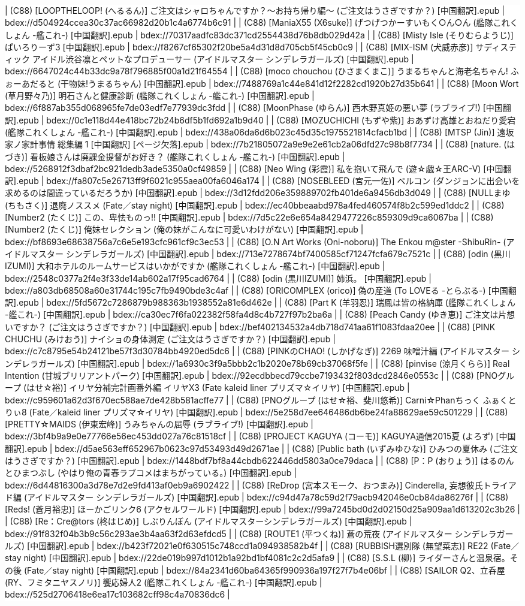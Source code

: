| (C88) [LOOPTHELOOP! (へるるん)] ご注文はシャロちゃんですか？～お持ち帰り編～ (ご注文はうさぎですか？) [中国翻訳].epub | bdex://d504924ccea30c37ac66982d20b1c4a6774b6c91 |
| (C88) [ManiaX55 (X6suke)] げつげつかーすいもく○ん○ん (艦隊これくしょん -艦これ-) [中国翻訳].epub | bdex://70317aadfc83dc371cd2554438d76b8db029d42a |
| (C88) [Misty Isle (そりむらようじ)] ぱいろりーず3 [中国翻訳].epub | bdex://f8267cf65302f20be5a4d31d8d705cb5f45cb0c9 |
| (C88) [MIX-ISM (犬威赤彦)] サディスティック アイドル渋谷凛とペットなプロデューサー (アイドルマスター シンデレラガールズ) [中国翻訳].epub | bdex://6647024c44b33dc9a78f796885f00a1d21f64554 |
| (C88) [moco chouchou (ひさまくまこ)] うまるちゃんと海老名ちゃん! ふぉーあだると (干物妹!うまるちゃん) [中国翻訳].epub | bdex://7488769a1c44e841d12f2282cd1920b27d35b641 |
| (C88) [Moon Wort (草月野々乃)] 明石さんと健康診断 (艦隊これくしょん -艦これ-) [中国翻訳].epub | bdex://6f887ab355d068965fe7de03edf7e77939dc3fdd |
| (C88) [MoonPhase (ゆらん)] 西木野真姫の悪い夢 (ラブライブ!) [中国翻訳].epub | bdex://0c1e118d44e418bc72b24b6df5b1fd692a1b9d40 |
| (C88) [MOZUCHICHI (もずや紫)] おあずけ高雄とおねだり愛宕 (艦隊これくしょん -艦これ-) [中国翻訳].epub | bdex://438a06da6d6b023c45d35c1975521814cfacb1bd |
| (C88) [MTSP (Jin)] 遠坂家ノ家計事情 総集編 1 [中国翻訳] [ページ欠落].epub | bdex://7b21805072a9e9e2e61cb2a06dfd27c98b8f7734 |
| (C88) [nature. (はづき)] 看板娘さんは廃課金提督がお好き？ (艦隊これくしょん -艦これ-) [中国翻訳].epub | bdex://5268912f3dbaf2bc921dedb3ade5350a0cf49859 |
| (C88) [Neo Wing (彩霞)] 私を抱いて飛んで (遊☆戯☆王ARC-V) [中国翻訳].epub | bdex://fa807c5e26713ff9f6021c955aea00fa6046a174 |
| (C88) [NOSEBLEED (宮元一佐)] ベルコン (ダンジョンに出会いを求めるのは間違っているだろうか) [中国翻訳].epub | bdex://3d12fdd206e359889702fb401de6a9456db3d049 |
| (C88) [NULLまゆ (ちもさく)] 退廃ノススメ (Fate／stay night) [中国翻訳].epub | bdex://ec40bbeaabd978a4fed460574f8b2c599ed1ddc2 |
| (C88) [Number2 (たくじ)] この、卑怯ものっ!! [中国翻訳].epub | bdex://7d5c22e6e654a8429477226c859309d9ca6067ba |
| (C88) [Number2 (たくじ)] 俺妹セレクション (俺の妹がこんなに可愛いわけがない) [中国翻訳].epub | bdex://bf8693e68638756a7c6e5e193cfc961cf9c3ec53 |
| (C88) [O.N Art Works (Oni-noboru)] The Enkou m@ster -ShibuRin- (アイドルマスター シンデレラガールズ) [中国翻訳].epub | bdex://713e7278674bf7400585cf71247fcfa679c7521c |
| (C88) [odin (黒川IZUMI)] 大和ホテルのルームサービスはいかがですか (艦隊これくしょん -艦これ-) [中国翻訳].epub | bdex://2548c0377a2f4e3f33de14ab602a17f95cad6764 |
| (C88) [odin (黒川IZUMI)] 姉浜。 [中国翻訳].epub | bdex://a803db68508a60e31744c195c7fb9490bde3c4af |
| (C88) [ORICOMPLEX (orico)] 偽の産道 (To LOVEる -とらぶる-) [中国翻訳].epub | bdex://5fd5672c7286879b988363b1938552a81e6d462e |
| (C88) [Part K (羊羽忍)] 瑞鳳は皆の格納庫 (艦隊これくしょん -艦これ-) [中国翻訳].epub | bdex://ca30ec7f6fa022382f58fa4d8c4b727f97b2ba6a |
| (C88) [Peach Candy (ゆき恵)] ご注文は片想いですか？ (ご注文はうさぎですか？) [中国翻訳].epub | bdex://bef402134532a4db718d741aa61f1083fdaa20ee |
| (C88) [PINK CHUCHU (みけおう)] ナイショの身体測定 (ご注文はうさぎですか？) [中国翻訳].epub | bdex://c7c8795e54b24121be57f3d30784bb4920ed5dc6 |
| (C88) [PINKのCHAO! (しかげなぎ)] 2269 味噌汁編 (アイドルマスター シンデレラガールズ) [中国翻訳].epub | bdex://1a6930c3f9a5bbb2c1b2020e78b69cb37068f5fe |
| (C88) [pinvise (涼月くらら)] Real Intention (甘城ブリリアントパーク) [中国翻訳].epub | bdex://92ecdbbecd79ccbe7193432f803dcd2846e0553c |
| (C88) [PNOグループ (はせ☆裕)] イリヤ分補完計画番外編 イリヤX3 (Fate kaleid liner プリズマ☆イリヤ) [中国翻訳].epub | bdex://c959601a62d3f670ec588ae7de428b581acffe77 |
| (C88) [PNOグループ (はせ☆裕、斐川悠希)] Carni☆Phanちっく ふぁくとりぃ8 (Fate／kaleid liner プリズマ☆イリヤ) [中国翻訳].epub | bdex://5e258d7ee646486db6be24fa88629ae59c501229 |
| (C88) [PRETTY☆MAIDS (伊東宏峰)] うみちゃんの屈辱 (ラブライブ!) [中国翻訳].epub | bdex://3bf4b9a9e0e77766e56ec453dd027a76c81518cf |
| (C88) [PROJECT KAGUYA (コーモ)] KAGUYA通信2015夏 (よろず) [中国翻訳].epub | bdex://d5ae563eff652967b0623c97d53493d49d2671ae |
| (C88) [Public bath (いずみゆひな)] ひみつの夏休み (ご注文はうさぎですか？) [中国翻訳].epub | bdex://1448bdf7bf8a44cbdb622446dd5803a0ce79daca |
| (C88) [P：P (おりょう)] はるのんとひまつぶし (やはり俺の青春ラブコメはまちがっている。) [中国翻訳].epub | bdex://6d44816300a3d78e7d2e9fd413af0eb9a6902422 |
| (C88) [ReDrop (宮本スモーク、おつまみ)] Cinderella, 妄想彼氏トライアド編 (アイドルマスター シンデレラガールズ) [中国翻訳].epub | bdex://c94d47a78c59d2f79acb942046e0cb84da86276f |
| (C88) [Reds! (蒼月裕忠)] ほーかごリンク6 (アクセルワールド) [中国翻訳].epub | bdex://99a7245bd0d2d02150d25a909aa1d613202c3b26 |
| (C88) [Re：Cre@tors (柊はじめ)] しぶりんぼん (アイドルマスターシンデレラガールズ) [中国翻訳].epub | bdex://91f832f04b3b9c56c293ae3b4aa63f2d63efdcd5 |
| (C88) [ROUTE1 (平つくね)] 蒼の荒夜 (アイドルマスター シンデレラガールズ) [中国翻訳].epub | bdex://b423f72021e0f630515c748ccd1a094938582b4f |
| (C88) [RUBBISH選別隊 (無望菜志)] RE22 (Fate／stay night) [中国翻訳].epub | bdex://22de019b997d1012b1a92bd1bf4081c2c2d5afa9 |
| (C88) [S.S.L (柳)] ライダーさんと温泉宿。その後 (Fate／stay night) [中国翻訳].epub | bdex://84a2341d60ba64365f990936a197f27f7b4e06bf |
| (C88) [SAILOR Q2、立呑屋 (RY、フミタニヤスノリ)] 饗応婦人2 (艦隊これくしょん -艦これ-) [中国翻訳].epub | bdex://525d2706418e6ea17c103682cff98c4a70836dc6 |